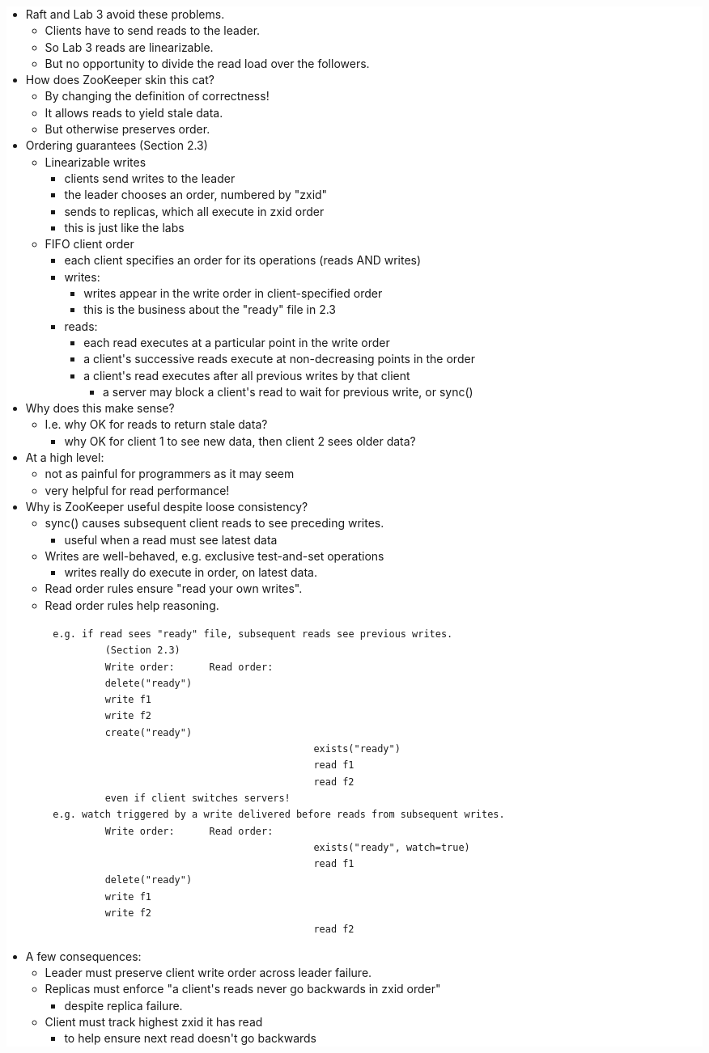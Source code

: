 - Raft and Lab 3 avoid these problems.
	- Clients have to send reads to the leader.
	- So Lab 3 reads are linearizable.
	- But no opportunity to divide the read load over the followers.
- How does ZooKeeper skin this cat?
	- By changing the definition of correctness!
	- It allows reads to yield stale data.
	- But otherwise preserves order.
- Ordering guarantees (Section 2.3)
	- Linearizable writes
		- clients send writes to the leader
		- the leader chooses an order, numbered by "zxid"
		- sends to replicas, which all execute in zxid order
		- this is just like the labs
	- FIFO client order
		- each client specifies an order for its operations (reads AND writes)
		- writes:
			- writes appear in the write order in client-specified order
			- this is the business about the "ready" file in 2.3
		- reads:
			- each read executes at a particular point in the write order
			- a client's successive reads execute at non-decreasing points in the order
			- a client's read executes after all previous writes by that client
				- a server may block a client's read to wait for previous write, or sync()
- Why does this make sense?
	- I.e. why OK for reads to return stale data?
		- why OK for client 1 to see new data, then client 2 sees older data?
- At a high level:
	- not as painful for programmers as it may seem
	- very helpful for read performance!
- Why is ZooKeeper useful despite loose consistency?
	- sync() causes subsequent client reads to see preceding writes.
		- useful when a read must see latest data
	- Writes are well-behaved, e.g. exclusive test-and-set operations
		- writes really do execute in order, on latest data.
	- Read order rules ensure "read your own writes".
	- Read order rules help reasoning.
```
		e.g. if read sees "ready" file, subsequent reads see previous writes.
				 (Section 2.3)
				 Write order:      Read order:
				 delete("ready")
				 write f1
				 write f2
				 create("ready")
													 exists("ready")
													 read f1
													 read f2
				 even if client switches servers!
		e.g. watch triggered by a write delivered before reads from subsequent writes.
				 Write order:      Read order:
													 exists("ready", watch=true)
													 read f1
				 delete("ready")
				 write f1
				 write f2
													 read f2
```
- A few consequences:
	- Leader must preserve client write order across leader failure.
	- Replicas must enforce "a client's reads never go backwards in zxid order"
		- despite replica failure.
	- Client must track highest zxid it has read
		- to help ensure next read doesn't go backwards